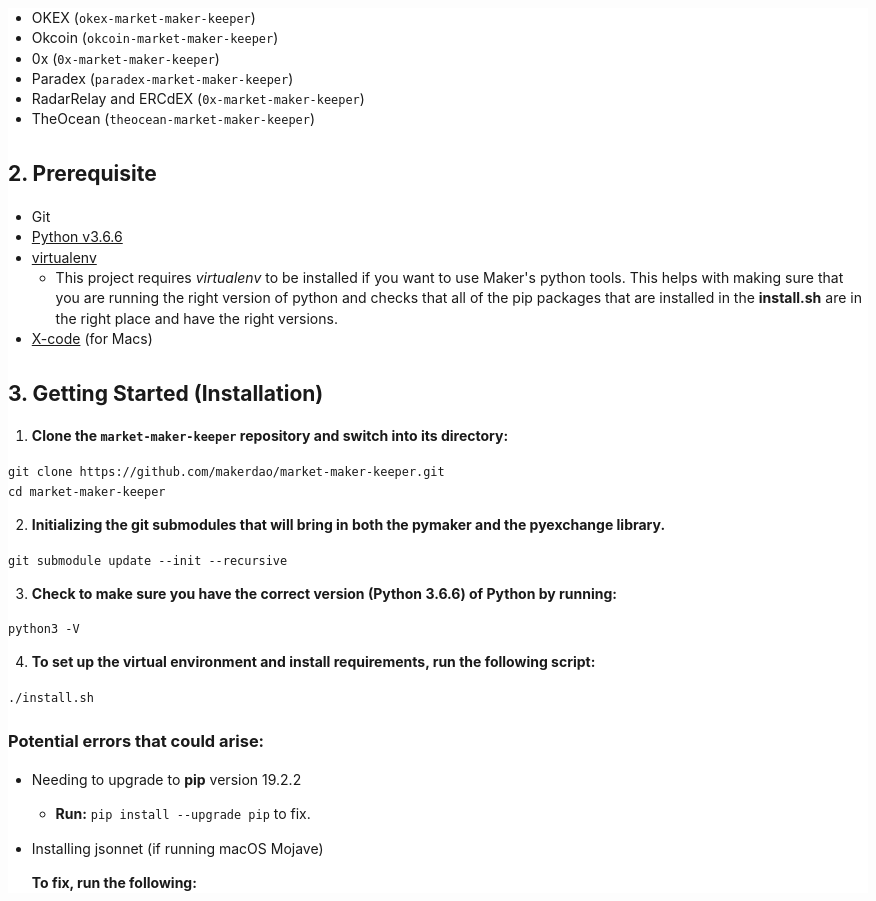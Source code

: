 - OKEX (`okex-market-maker-keeper`)
- Okcoin (`okcoin-market-maker-keeper`)
- 0x (`0x-market-maker-keeper`)
- Paradex (`paradex-market-maker-keeper`)
- RadarRelay and ERCdEX (`0x-market-maker-keeper`)
- TheOcean (`theocean-market-maker-keeper`)

## 2. Prerequisite

- Git
- [Python v3.6.6](https://www.python.org/downloads/release/python-366/)
- [virtualenv](https://virtualenv.pypa.io/en/latest/)
  - This project requires _virtualenv_ to be installed if you want to use
    Maker's python tools. This helps with making sure that you are running the
    right version of python and checks that all of the pip packages that are
    installed in the **install.sh** are in the right place and have the right
    versions.
- [X-code](https://apps.apple.com/ca/app/xcode/id497799835?mt=12) (for Macs)

## 3. Getting Started (Installation)

1. **Clone the `market-maker-keeper` repository and switch into its directory:**

```
git clone https://github.com/makerdao/market-maker-keeper.git
cd market-maker-keeper
```

2. **Initializing the git submodules that will bring in both the pymaker and the
   pyexchange library.**

```
git submodule update --init --recursive
```

3. **Check to make sure you have the correct version (Python 3.6.6) of Python by
   running:**

```
python3 -V
```

4. **To set up the virtual environment and install requirements, run the
   following script:**

```
./install.sh
```

### Potential errors that could arise:

- Needing to upgrade to **pip** version 19.2.2
  - **Run:** `pip install --upgrade pip` to fix.
- Installing jsonnet (if running macOS Mojave)

  **To fix, run the following:**
